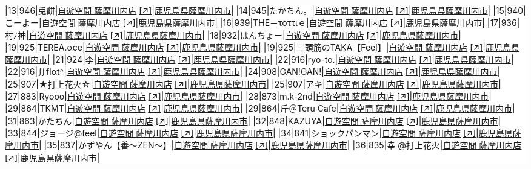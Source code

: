 |13|946|<span class="rank-name-pd">兎餅</span>|<a href="/darts/rank/shops/47747.html">自遊空間 薩摩川内店</a> <a href="https://vs.phoenixdarts.com/jp/shop/shopDetailInfo/s_47747?s_seq=47747">[↗]</a>|<a href="/darts/rank/鹿児島県/薩摩川内市">鹿児島県薩摩川内市</a>|
|14|945|<span class="rank-name-pd">たかちん。</span>|<a href="/darts/rank/shops/47747.html">自遊空間 薩摩川内店</a> <a href="https://vs.phoenixdarts.com/jp/shop/shopDetailInfo/s_47747?s_seq=47747">[↗]</a>|<a href="/darts/rank/鹿児島県/薩摩川内市">鹿児島県薩摩川内市</a>|
|15|940|<span class="rank-name-pd">こーよー</span>|<a href="/darts/rank/shops/47747.html">自遊空間 薩摩川内店</a> <a href="https://vs.phoenixdarts.com/jp/shop/shopDetailInfo/s_47747?s_seq=47747">[↗]</a>|<a href="/darts/rank/鹿児島県/薩摩川内市">鹿児島県薩摩川内市</a>|
|16|939|<span class="rank-name-pd">THE－τοττιｅ</span>|<a href="/darts/rank/shops/47747.html">自遊空間 薩摩川内店</a> <a href="https://vs.phoenixdarts.com/jp/shop/shopDetailInfo/s_47747?s_seq=47747">[↗]</a>|<a href="/darts/rank/鹿児島県/薩摩川内市">鹿児島県薩摩川内市</a>|
|17|936|<span class="rank-name-pd">村ﾉ神</span>|<a href="/darts/rank/shops/47747.html">自遊空間 薩摩川内店</a> <a href="https://vs.phoenixdarts.com/jp/shop/shopDetailInfo/s_47747?s_seq=47747">[↗]</a>|<a href="/darts/rank/鹿児島県/薩摩川内市">鹿児島県薩摩川内市</a>|
|18|932|<span class="rank-name-pd">はんちょー</span>|<a href="/darts/rank/shops/47747.html">自遊空間 薩摩川内店</a> <a href="https://vs.phoenixdarts.com/jp/shop/shopDetailInfo/s_47747?s_seq=47747">[↗]</a>|<a href="/darts/rank/鹿児島県/薩摩川内市">鹿児島県薩摩川内市</a>|
|19|925|<span class="rank-name-pd">TEREA.αce</span>|<a href="/darts/rank/shops/47747.html">自遊空間 薩摩川内店</a> <a href="https://vs.phoenixdarts.com/jp/shop/shopDetailInfo/s_47747?s_seq=47747">[↗]</a>|<a href="/darts/rank/鹿児島県/薩摩川内市">鹿児島県薩摩川内市</a>|
|19|925|<span class="rank-name-pd">三頭筋のTAKA【Feel】</span>|<a href="/darts/rank/shops/47747.html">自遊空間 薩摩川内店</a> <a href="https://vs.phoenixdarts.com/jp/shop/shopDetailInfo/s_47747?s_seq=47747">[↗]</a>|<a href="/darts/rank/鹿児島県/薩摩川内市">鹿児島県薩摩川内市</a>|
|21|924|<span class="rank-name-pd">李</span>|<a href="/darts/rank/shops/47747.html">自遊空間 薩摩川内店</a> <a href="https://vs.phoenixdarts.com/jp/shop/shopDetailInfo/s_47747?s_seq=47747">[↗]</a>|<a href="/darts/rank/鹿児島県/薩摩川内市">鹿児島県薩摩川内市</a>|
|22|916|<span class="rank-name-pd">ryo-to.</span>|<a href="/darts/rank/shops/47747.html">自遊空間 薩摩川内店</a> <a href="https://vs.phoenixdarts.com/jp/shop/shopDetailInfo/s_47747?s_seq=47747">[↗]</a>|<a href="/darts/rank/鹿児島県/薩摩川内市">鹿児島県薩摩川内市</a>|
|22|916|<span class="rank-name-pd">∬flαt^</span>|<a href="/darts/rank/shops/47747.html">自遊空間 薩摩川内店</a> <a href="https://vs.phoenixdarts.com/jp/shop/shopDetailInfo/s_47747?s_seq=47747">[↗]</a>|<a href="/darts/rank/鹿児島県/薩摩川内市">鹿児島県薩摩川内市</a>|
|24|908|<span class="rank-name-pd">GAN!GAN!</span>|<a href="/darts/rank/shops/47747.html">自遊空間 薩摩川内店</a> <a href="https://vs.phoenixdarts.com/jp/shop/shopDetailInfo/s_47747?s_seq=47747">[↗]</a>|<a href="/darts/rank/鹿児島県/薩摩川内市">鹿児島県薩摩川内市</a>|
|25|907|<span class="rank-name-pd">★打上花火☆</span>|<a href="/darts/rank/shops/47747.html">自遊空間 薩摩川内店</a> <a href="https://vs.phoenixdarts.com/jp/shop/shopDetailInfo/s_47747?s_seq=47747">[↗]</a>|<a href="/darts/rank/鹿児島県/薩摩川内市">鹿児島県薩摩川内市</a>|
|25|907|<span class="rank-name-pd">アキ</span>|<a href="/darts/rank/shops/47747.html">自遊空間 薩摩川内店</a> <a href="https://vs.phoenixdarts.com/jp/shop/shopDetailInfo/s_47747?s_seq=47747">[↗]</a>|<a href="/darts/rank/鹿児島県/薩摩川内市">鹿児島県薩摩川内市</a>|
|27|883|<span class="rank-name-pd">Ryooo</span>|<a href="/darts/rank/shops/47747.html">自遊空間 薩摩川内店</a> <a href="https://vs.phoenixdarts.com/jp/shop/shopDetailInfo/s_47747?s_seq=47747">[↗]</a>|<a href="/darts/rank/鹿児島県/薩摩川内市">鹿児島県薩摩川内市</a>|
|28|873|<span class="rank-name-pd">m.k-2nd</span>|<a href="/darts/rank/shops/47747.html">自遊空間 薩摩川内店</a> <a href="https://vs.phoenixdarts.com/jp/shop/shopDetailInfo/s_47747?s_seq=47747">[↗]</a>|<a href="/darts/rank/鹿児島県/薩摩川内市">鹿児島県薩摩川内市</a>|
|29|864|<span class="rank-name-pd">TKMT</span>|<a href="/darts/rank/shops/47747.html">自遊空間 薩摩川内店</a> <a href="https://vs.phoenixdarts.com/jp/shop/shopDetailInfo/s_47747?s_seq=47747">[↗]</a>|<a href="/darts/rank/鹿児島県/薩摩川内市">鹿児島県薩摩川内市</a>|
|29|864|<span class="rank-name-pd">斤＠Teru Cafe</span>|<a href="/darts/rank/shops/47747.html">自遊空間 薩摩川内店</a> <a href="https://vs.phoenixdarts.com/jp/shop/shopDetailInfo/s_47747?s_seq=47747">[↗]</a>|<a href="/darts/rank/鹿児島県/薩摩川内市">鹿児島県薩摩川内市</a>|
|31|863|<span class="rank-name-pd">かたちん</span>|<a href="/darts/rank/shops/47747.html">自遊空間 薩摩川内店</a> <a href="https://vs.phoenixdarts.com/jp/shop/shopDetailInfo/s_47747?s_seq=47747">[↗]</a>|<a href="/darts/rank/鹿児島県/薩摩川内市">鹿児島県薩摩川内市</a>|
|32|848|<span class="rank-name-pd">KAZUYA</span>|<a href="/darts/rank/shops/47747.html">自遊空間 薩摩川内店</a> <a href="https://vs.phoenixdarts.com/jp/shop/shopDetailInfo/s_47747?s_seq=47747">[↗]</a>|<a href="/darts/rank/鹿児島県/薩摩川内市">鹿児島県薩摩川内市</a>|
|33|844|<span class="rank-name-pd">ジョージ@feel</span>|<a href="/darts/rank/shops/47747.html">自遊空間 薩摩川内店</a> <a href="https://vs.phoenixdarts.com/jp/shop/shopDetailInfo/s_47747?s_seq=47747">[↗]</a>|<a href="/darts/rank/鹿児島県/薩摩川内市">鹿児島県薩摩川内市</a>|
|34|841|<span class="rank-name-pd">ショックパンマン</span>|<a href="/darts/rank/shops/47747.html">自遊空間 薩摩川内店</a> <a href="https://vs.phoenixdarts.com/jp/shop/shopDetailInfo/s_47747?s_seq=47747">[↗]</a>|<a href="/darts/rank/鹿児島県/薩摩川内市">鹿児島県薩摩川内市</a>|
|35|837|<span class="rank-name-pd">かずやん【善～ZEN～】</span>|<a href="/darts/rank/shops/47747.html">自遊空間 薩摩川内店</a> <a href="https://vs.phoenixdarts.com/jp/shop/shopDetailInfo/s_47747?s_seq=47747">[↗]</a>|<a href="/darts/rank/鹿児島県/薩摩川内市">鹿児島県薩摩川内市</a>|
|36|835|<span class="rank-name-pd">幸 @打上花火</span>|<a href="/darts/rank/shops/47747.html">自遊空間 薩摩川内店</a> <a href="https://vs.phoenixdarts.com/jp/shop/shopDetailInfo/s_47747?s_seq=47747">[↗]</a>|<a href="/darts/rank/鹿児島県/薩摩川内市">鹿児島県薩摩川内市</a>|